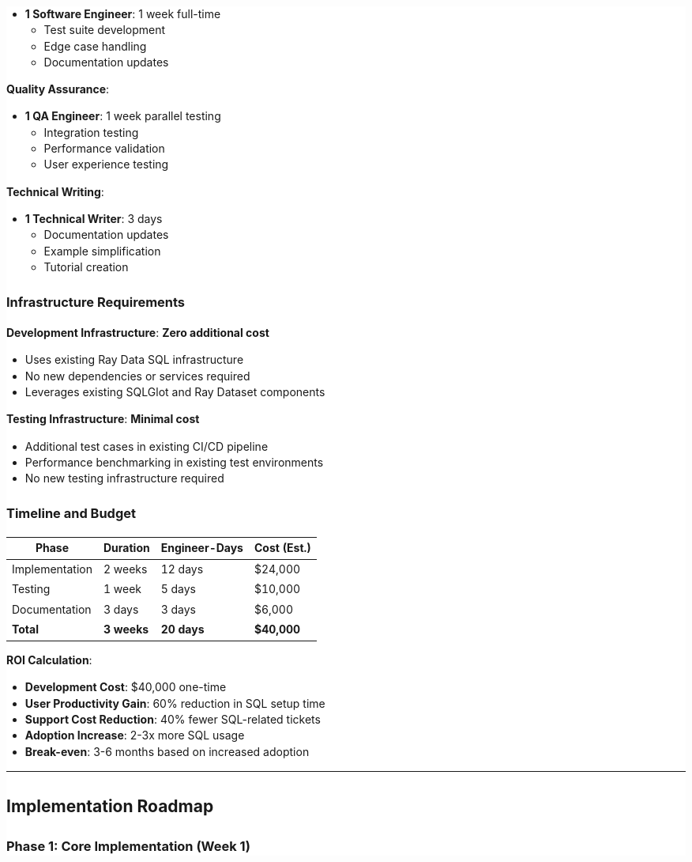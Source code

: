 - **1 Software Engineer**: 1 week full-time
  - Test suite development
  - Edge case handling
  - Documentation updates

**Quality Assurance**:
- **1 QA Engineer**: 1 week parallel testing
  - Integration testing
  - Performance validation
  - User experience testing

**Technical Writing**:
- **1 Technical Writer**: 3 days
  - Documentation updates
  - Example simplification
  - Tutorial creation

### **Infrastructure Requirements**

**Development Infrastructure**: **Zero additional cost**
- Uses existing Ray Data SQL infrastructure
- No new dependencies or services required
- Leverages existing SQLGlot and Ray Dataset components

**Testing Infrastructure**: **Minimal cost**
- Additional test cases in existing CI/CD pipeline
- Performance benchmarking in existing test environments
- No new testing infrastructure required

### **Timeline and Budget**

| Phase | Duration | Engineer-Days | Cost (Est.) |
|-------|----------|---------------|-------------|
| Implementation | 2 weeks | 12 days | $24,000 |
| Testing | 1 week | 5 days | $10,000 |
| Documentation | 3 days | 3 days | $6,000 |
| **Total** | **3 weeks** | **20 days** | **$40,000** |

**ROI Calculation**:
- **Development Cost**: $40,000 one-time
- **User Productivity Gain**: 60% reduction in SQL setup time
- **Support Cost Reduction**: 40% fewer SQL-related tickets
- **Adoption Increase**: 2-3x more SQL usage
- **Break-even**: 3-6 months based on increased adoption

---

## Implementation Roadmap

### **Phase 1: Core Implementation** (Week 1)

